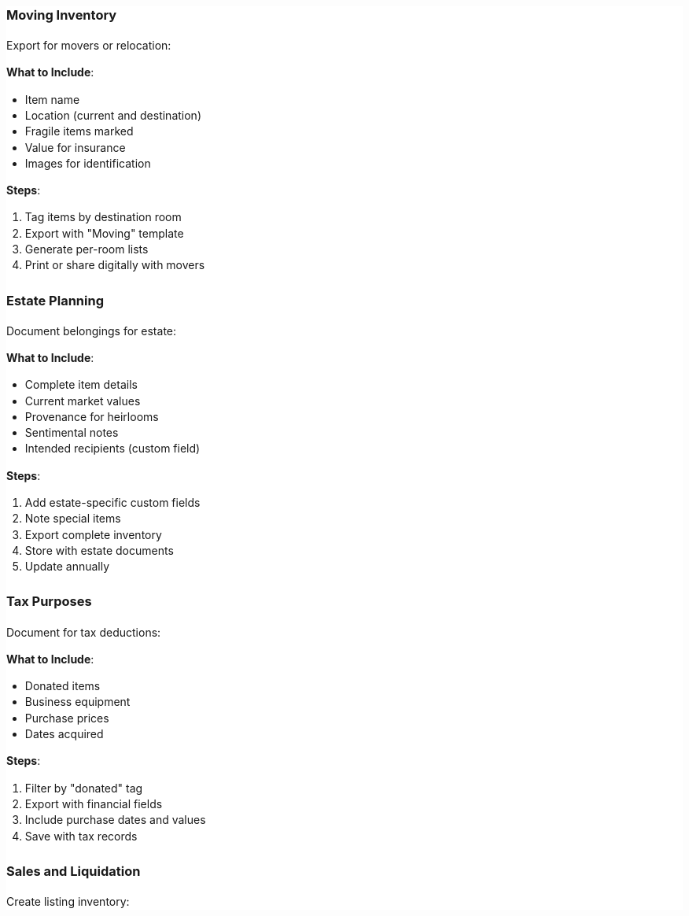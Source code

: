 ### Moving Inventory

Export for movers or relocation:

**What to Include**:
- Item name
- Location (current and destination)
- Fragile items marked
- Value for insurance
- Images for identification

**Steps**:
1. Tag items by destination room
2. Export with "Moving" template
3. Generate per-room lists
4. Print or share digitally with movers

### Estate Planning

Document belongings for estate:

**What to Include**:
- Complete item details
- Current market values
- Provenance for heirlooms
- Sentimental notes
- Intended recipients (custom field)

**Steps**:
1. Add estate-specific custom fields
2. Note special items
3. Export complete inventory
4. Store with estate documents
5. Update annually

### Tax Purposes

Document for tax deductions:

**What to Include**:
- Donated items
- Business equipment
- Purchase prices
- Dates acquired

**Steps**:
1. Filter by "donated" tag
2. Export with financial fields
3. Include purchase dates and values
4. Save with tax records

### Sales and Liquidation

Create listing inventory:
